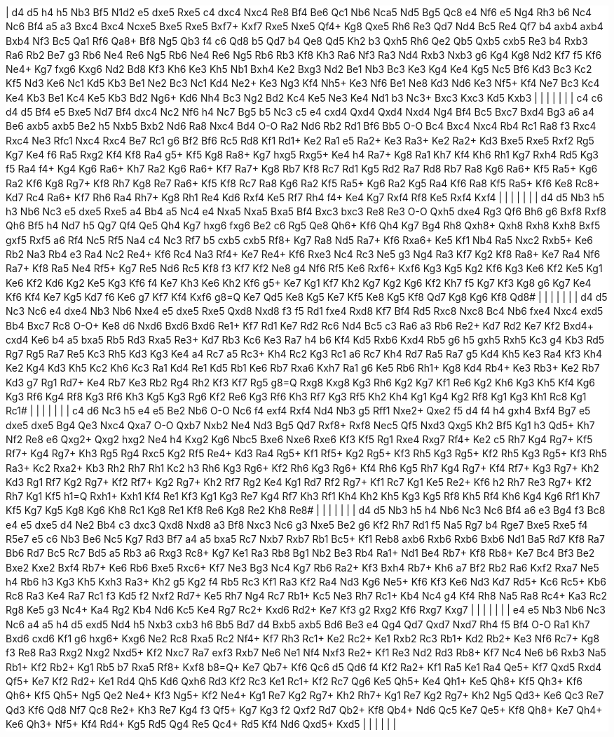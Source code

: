 | d4 d5 h4 h5 Nb3 Bf5 N1d2 e5 dxe5 Rxe5 c4 dxc4 Nxc4 Re8 Bf4 Be6 Qc1 Nb6 Nca5 Nd5 Bg5 Qc8 e4 Nf6 e5 Ng4 Rh3 b6 Nc4 Nc6 Bf4 a5 a3 Bxc4 Bxc4 Ncxe5 Bxe5 Rxe5 Bxf7+ Kxf7 Rxe5 Nxe5 Qf4+ Kg8 Qxe5 Rh6 Re3 Qd7 Nd4 Bc5 Re4 Qf7 b4 axb4 axb4 Bxb4 Nf3 Bc5 Qa1 Rf6 Qa8+ Bf8 Ng5 Qb3 f4 c6 Qd8 b5 Qd7 b4 Qe8 Qd5 Kh2 b3 Qxh5 Rh6 Qe2 Qb5 Qxb5 cxb5 Re3 b4 Rxb3 Ra6 Rb2 Be7 g3 Rb6 Ne4 Re6 Ng5 Rb6 Ne4 Re6 Ng5 Rb6 Rb3 Kf8 Kh3 Ra6 Nf3 Ra3 Nd4 Rxb3 Nxb3 g6 Kg4 Kg8 Nd2 Kf7 f5 Kf6 Ne4+ Kg7 fxg6 Kxg6 Nd2 Bd8 Kf3 Kh6 Ke3 Kh5 Nb1 Bxh4 Ke2 Bxg3 Nd2 Be1 Nb3 Bc3 Ke3 Kg4 Ke4 Kg5 Nc5 Bf6 Kd3 Bc3 Kc2 Kf5 Nd3 Ke6 Nc1 Kd5 Kb3 Be1 Ne2 Bc3 Nc1 Kd4 Ne2+ Ke3 Ng3 Kf4 Nh5+ Ke3 Nf6 Be1 Ne8 Kd3 Nd6 Ke3 Nf5+ Kf4 Ne7 Bc3 Kc4 Ke4 Kb3 Be1 Kc4 Ke5 Kb3 Bd2 Ng6+ Kd6 Nh4 Bc3 Ng2 Bd2 Kc4 Ke5 Ne3 Ke4 Nd1 b3 Nc3+ Bxc3 Kxc3 Kd5 Kxb3 |  |  |  |  |  |
| c4 c6 d4 d5 Bf4 e5 Bxe5 Nd7 Bf4 dxc4 Nc2 Nf6 h4 Nc7 Bg5 b5 Nc3 c5 e4 cxd4 Qxd4 Qxd4 Nxd4 Ng4 Bf4 Bc5 Bxc7 Bxd4 Bg3 a6 a4 Be6 axb5 axb5 Be2 h5 Nxb5 Bxb2 Nd6 Ra8 Nxc4 Bd4 O-O Ra2 Nd6 Rb2 Rd1 Bf6 Bb5 O-O Bc4 Bxc4 Nxc4 Rb4 Rc1 Ra8 f3 Rxc4 Rxc4 Ne3 Rfc1 Nxc4 Rxc4 Be7 Rc1 g6 Bf2 Bf6 Rc5 Rd8 Kf1 Rd1+ Ke2 Ra1 e5 Ra2+ Ke3 Ra3+ Ke2 Ra2+ Kd3 Bxe5 Rxe5 Rxf2 Rg5 Kg7 Ke4 f6 Ra5 Rxg2 Kf4 Kf8 Ra4 g5+ Kf5 Kg8 Ra8+ Kg7 hxg5 Rxg5+ Ke4 h4 Ra7+ Kg8 Ra1 Kh7 Kf4 Kh6 Rh1 Kg7 Rxh4 Rd5 Kg3 f5 Ra4 f4+ Kg4 Kg6 Ra6+ Kh7 Ra2 Kg6 Ra6+ Kf7 Ra7+ Kg8 Rb7 Kf8 Rc7 Rd1 Kg5 Rd2 Ra7 Rd8 Rb7 Ra8 Kg6 Ra6+ Kf5 Ra5+ Kg6 Ra2 Kf6 Kg8 Rg7+ Kf8 Rh7 Kg8 Re7 Ra6+ Kf5 Kf8 Rc7 Ra8 Kg6 Ra2 Kf5 Ra5+ Kg6 Ra2 Kg5 Ra4 Kf6 Ra8 Kf5 Ra5+ Kf6 Ke8 Rc8+ Kd7 Rc4 Ra6+ Kf7 Rh6 Ra4 Rh7+ Kg8 Rh1 Re4 Kd6 Rxf4 Ke5 Rf7 Rh4 f4+ Ke4 Kg7 Rxf4 Rf8 Ke5 Rxf4 Kxf4 |  |  |  |  |  |
| d4 d5 Nb3 h5 h3 Nb6 Nc3 e5 dxe5 Rxe5 a4 Bb4 a5 Nc4 e4 Nxa5 Nxa5 Bxa5 Bf4 Bxc3 bxc3 Re8 Re3 O-O Qxh5 dxe4 Rg3 Qf6 Bh6 g6 Bxf8 Rxf8 Qh6 Bf5 h4 Nd7 h5 Qg7 Qf4 Qe5 Qh4 Kg7 hxg6 fxg6 Be2 c6 Rg5 Qe8 Qh6+ Kf6 Qh4 Kg7 Bg4 Rh8 Qxh8+ Qxh8 Rxh8 Kxh8 Bxf5 gxf5 Rxf5 a6 Rf4 Nc5 Rf5 Na4 c4 Nc3 Rf7 b5 cxb5 cxb5 Rf8+ Kg7 Ra8 Nd5 Ra7+ Kf6 Rxa6+ Ke5 Kf1 Nb4 Ra5 Nxc2 Rxb5+ Ke6 Rb2 Na3 Rb4 e3 Ra4 Nc2 Re4+ Kf6 Rc4 Na3 Rf4+ Ke7 Re4+ Kf6 Rxe3 Nc4 Rc3 Ne5 g3 Ng4 Ra3 Kf7 Kg2 Kf8 Ra8+ Ke7 Ra4 Nf6 Ra7+ Kf8 Ra5 Ne4 Rf5+ Kg7 Re5 Nd6 Rc5 Kf8 f3 Kf7 Kf2 Ne8 g4 Nf6 Rf5 Ke6 Rxf6+ Kxf6 Kg3 Kg5 Kg2 Kf6 Kg3 Ke6 Kf2 Ke5 Kg1 Ke6 Kf2 Kd6 Kg2 Ke5 Kg3 Kf6 f4 Ke7 Kh3 Ke6 Kh2 Kf6 g5+ Ke7 Kg1 Kf7 Kh2 Kg7 Kg2 Kg6 Kf2 Kh7 f5 Kg7 Kf3 Kg8 g6 Kg7 Ke4 Kf6 Kf4 Ke7 Kg5 Kd7 f6 Ke6 g7 Kf7 Kf4 Kxf6 g8=Q Ke7 Qd5 Ke8 Kg5 Ke7 Kf5 Ke8 Kg5 Kf8 Qd7 Kg8 Kg6 Kf8 Qd8# |  |  |  |  |  |
| d4 d5 Nc3 Nc6 e4 dxe4 Nb3 Nb6 Nxe4 e5 dxe5 Rxe5 Qxd8 Nxd8 f3 f5 Rd1 fxe4 Rxd8 Kf7 Bf4 Rd5 Rxc8 Nxc8 Bc4 Nb6 fxe4 Nxc4 exd5 Bb4 Bxc7 Rc8 O-O+ Ke8 d6 Nxd6 Bxd6 Bxd6 Re1+ Kf7 Rd1 Ke7 Rd2 Rc6 Nd4 Bc5 c3 Ra6 a3 Rb6 Re2+ Kd7 Rd2 Ke7 Kf2 Bxd4+ cxd4 Ke6 b4 a5 bxa5 Rb5 Rd3 Rxa5 Re3+ Kd7 Rb3 Kc6 Ke3 Ra7 h4 b6 Kf4 Kd5 Rxb6 Kxd4 Rb5 g6 h5 gxh5 Rxh5 Kc3 g4 Kb3 Rd5 Rg7 Rg5 Ra7 Re5 Kc3 Rh5 Kd3 Kg3 Ke4 a4 Rc7 a5 Rc3+ Kh4 Rc2 Kg3 Rc1 a6 Rc7 Kh4 Rd7 Ra5 Ra7 g5 Kd4 Kh5 Ke3 Ra4 Kf3 Kh4 Ke2 Kg4 Kd3 Kh5 Kc2 Kh6 Kc3 Ra1 Kd4 Re1 Kd5 Rb1 Ke6 Rb7 Rxa6 Kxh7 Ra1 g6 Ke5 Rb6 Rh1+ Kg8 Kd4 Rb4+ Ke3 Rb3+ Ke2 Rb7 Kd3 g7 Rg1 Rd7+ Ke4 Rb7 Ke3 Rb2 Rg4 Rh2 Kf3 Kf7 Rg5 g8=Q Rxg8 Kxg8 Kg3 Rh6 Kg2 Kg7 Kf1 Re6 Kg2 Kh6 Kg3 Kh5 Kf4 Kg6 Kg3 Rf6 Kg4 Rf8 Kg3 Rf6 Kh3 Kg5 Kg3 Rg6 Kf2 Re6 Kg3 Rf6 Kh3 Rf7 Kg3 Rf5 Kh2 Kh4 Kg1 Kg4 Kg2 Rf8 Kg1 Kg3 Kh1 Rc8 Kg1 Rc1# |  |  |  |  |  |
| c4 d6 Nc3 h5 e4 e5 Be2 Nb6 O-O Nc6 f4 exf4 Rxf4 Nd4 Nb3 g5 Rff1 Nxe2+ Qxe2 f5 d4 f4 h4 gxh4 Bxf4 Bg7 e5 dxe5 dxe5 Bg4 Qe3 Nxc4 Qxa7 O-O Qxb7 Nxb2 Ne4 Nd3 Bg5 Qd7 Rxf8+ Rxf8 Nec5 Qf5 Nxd3 Qxg5 Kh2 Bf5 Kg1 h3 Qd5+ Kh7 Nf2 Re8 e6 Qxg2+ Qxg2 hxg2 Ne4 h4 Kxg2 Kg6 Nbc5 Bxe6 Nxe6 Rxe6 Kf3 Kf5 Rg1 Rxe4 Rxg7 Rf4+ Ke2 c5 Rh7 Kg4 Rg7+ Kf5 Rf7+ Kg4 Rg7+ Kh3 Rg5 Rg4 Rxc5 Kg2 Rf5 Re4+ Kd3 Ra4 Rg5+ Kf1 Rf5+ Kg2 Rg5+ Kf3 Rh5 Kg3 Rg5+ Kf2 Rh5 Kg3 Rg5+ Kf3 Rh5 Ra3+ Kc2 Rxa2+ Kb3 Rh2 Rh7 Rh1 Kc2 h3 Rh6 Kg3 Rg6+ Kf2 Rh6 Kg3 Rg6+ Kf4 Rh6 Kg5 Rh7 Kg4 Rg7+ Kf4 Rf7+ Kg3 Rg7+ Kh2 Kd3 Rg1 Rf7 Kg2 Rg7+ Kf2 Rf7+ Kg2 Rg7+ Kh2 Rf7 Rg2 Ke4 Kg1 Rd7 Rf2 Rg7+ Kf1 Rc7 Kg1 Ke5 Re2+ Kf6 h2 Rh7 Re3 Rg7+ Kf2 Rh7 Kg1 Kf5 h1=Q Rxh1+ Kxh1 Kf4 Re1 Kf3 Kg1 Kg3 Re7 Kg4 Rf7 Kh3 Rf1 Kh4 Kh2 Kh5 Kg3 Kg5 Rf8 Kh5 Rf4 Kh6 Kg4 Kg6 Rf1 Kh7 Kf5 Kg7 Kg5 Kg8 Kg6 Kh8 Rc1 Kg8 Re1 Kf8 Re6 Kg8 Re2 Kh8 Re8# |  |  |  |  |  |
| d4 d5 Nb3 h5 h4 Nb6 Nc3 Nc6 Bf4 a6 e3 Bg4 f3 Bc8 e4 e5 dxe5 d4 Ne2 Bb4 c3 dxc3 Qxd8 Nxd8 a3 Bf8 Nxc3 Nc6 g3 Nxe5 Be2 g6 Kf2 Rh7 Rd1 f5 Na5 Rg7 b4 Rge7 Bxe5 Rxe5 f4 R5e7 e5 c6 Nb3 Be6 Nc5 Kg7 Rd3 Bf7 a4 a5 bxa5 Rc7 Nxb7 Rxb7 Rb1 Bc5+ Kf1 Reb8 axb6 Rxb6 Rxb6 Bxb6 Nd1 Ba5 Rd7 Kf8 Ra7 Bb6 Rd7 Bc5 Rc7 Bd5 a5 Rb3 a6 Rxg3 Rc8+ Kg7 Ke1 Ra3 Rb8 Bg1 Nb2 Be3 Rb4 Ra1+ Nd1 Be4 Rb7+ Kf8 Rb8+ Ke7 Bc4 Bf3 Be2 Bxe2 Kxe2 Bxf4 Rb7+ Ke6 Rb6 Bxe5 Rxc6+ Kf7 Ne3 Bg3 Nc4 Kg7 Rb6 Ra2+ Kf3 Bxh4 Rb7+ Kh6 a7 Bf2 Rb2 Ra6 Kxf2 Rxa7 Ne5 h4 Rb6 h3 Kg3 Kh5 Kxh3 Ra3+ Kh2 g5 Kg2 f4 Rb5 Rc3 Kf1 Ra3 Kf2 Ra4 Nd3 Kg6 Ne5+ Kf6 Kf3 Ke6 Nd3 Kd7 Rd5+ Kc6 Rc5+ Kb6 Rc8 Ra3 Ke4 Ra7 Rc1 f3 Kd5 f2 Nxf2 Rd7+ Ke5 Rh7 Ng4 Rc7 Rb1+ Kc5 Ne3 Rh7 Rc1+ Kb4 Nc4 g4 Kf4 Rh8 Na5 Ra8 Rc4+ Ka3 Rc2 Rg8 Ke5 g3 Nc4+ Ka4 Rg2 Kb4 Nd6 Kc5 Ke4 Rg7 Rc2+ Kxd6 Rd2+ Ke7 Kf3 g2 Rxg2 Kf6 Rxg7 Kxg7 |  |  |  |  |  |
| e4 e5 Nb3 Nb6 Nc3 Nc6 a4 a5 h4 d5 exd5 Nd4 h5 Nxb3 cxb3 h6 Bb5 Bd7 d4 Bxb5 axb5 Bd6 Be3 e4 Qg4 Qd7 Qxd7 Nxd7 Rh4 f5 Bf4 O-O Ra1 Kh7 Bxd6 cxd6 Kf1 g6 hxg6+ Kxg6 Ne2 Rc8 Rxa5 Rc2 Nf4+ Kf7 Rh3 Rc1+ Ke2 Rc2+ Ke1 Rxb2 Rc3 Rb1+ Kd2 Rb2+ Ke3 Nf6 Rc7+ Kg8 f3 Re8 Ra3 Rxg2 Nxg2 Nxd5+ Kf2 Nxc7 Ra7 exf3 Rxb7 Ne6 Ne1 Nf4 Nxf3 Re2+ Kf1 Re3 Nd2 Rd3 Rb8+ Kf7 Nc4 Ne6 b6 Rxb3 Na5 Rb1+ Kf2 Rb2+ Kg1 Rb5 b7 Rxa5 Rf8+ Kxf8 b8=Q+ Ke7 Qb7+ Kf6 Qc6 d5 Qd6 f4 Kf2 Ra2+ Kf1 Ra5 Ke1 Ra4 Qe5+ Kf7 Qxd5 Rxd4 Qf5+ Ke7 Kf2 Rd2+ Ke1 Rd4 Qh5 Kd6 Qxh6 Rd3 Kf2 Rc3 Ke1 Rc1+ Kf2 Rc7 Qg6 Ke5 Qh5+ Ke4 Qh1+ Ke5 Qh8+ Kf5 Qh3+ Kf6 Qh6+ Kf5 Qh5+ Ng5 Qe2 Ne4+ Kf3 Ng5+ Kf2 Ne4+ Kg1 Re7 Kg2 Rg7+ Kh2 Rh7+ Kg1 Re7 Kg2 Rg7+ Kh2 Ng5 Qd3+ Ke6 Qc3 Re7 Qd3 Kf6 Qd8 Nf7 Qc8 Re2+ Kh3 Re7 Kg4 f3 Qf5+ Kg7 Kg3 f2 Qxf2 Rd7 Qb2+ Kf8 Qb4+ Nd6 Qc5 Ke7 Qe5+ Kf8 Qh8+ Ke7 Qh4+ Ke6 Qh3+ Nf5+ Kf4 Rd4+ Kg5 Rd5 Qg4 Re5 Qc4+ Rd5 Kf4 Nd6 Qxd5+ Kxd5 |  |  |  |  |  |